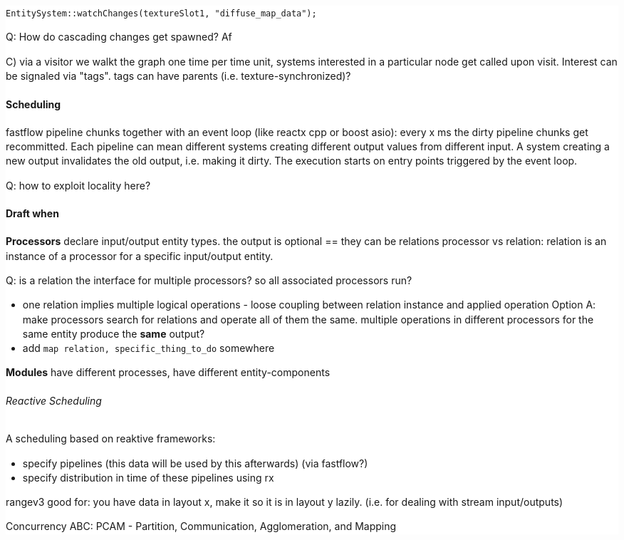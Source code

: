 ```
EntitySystem::watchChanges(textureSlot1, "diffuse_map_data");
```

Q: How do cascading changes get spawned?
Af

C) via a visitor
 we walkt the graph one time per time unit, systems interested in a particular node get called upon visit.
 Interest can be signaled via "tags".
 tags can have parents (i.e. texture-synchronized)?

 #### Scheduling

 fastflow pipeline chunks together with an event loop (like reactx cpp or boost asio): every x ms the dirty pipeline chunks get recommitted.
 Each pipeline can mean different systems creating different output values from different input.
 A system creating a new output invalidates the old output, i.e. making it dirty.
 The execution starts on entry points triggered by the event loop.

 Q: how to exploit locality here?

 #### Draft when

 **Processors** declare input/output entity types. the output is optional
 == they can be relations
 processor vs relation: relation is an instance of a processor for a specific input/output entity.

 Q: is a relation the interface for multiple processors?
 so all associated processors run?
 - one relation implies multiple logical operations - loose coupling between relation instance and applied operation
 Option A: make processors search for relations and operate all of them the same. multiple operations in different processors for the same entity produce the **same** output?
 - add `map relation, specific_thing_to_do` somewhere

 **Modules** have different processes, have different entity-components

 ###### Reactive Scheduling

 A scheduling based on reaktive frameworks:
 - specify pipelines (this data will be used by this afterwards) (via fastflow?)
 - specify distribution in time of these pipelines using rx

 rangev3 good for: you have data in layout x, make it so it is in layout y lazily.
                   (i.e. for dealing with stream input/outputs)

Concurrency ABC:
PCAM - Partition, Communication, Agglomeration, and Mapping
